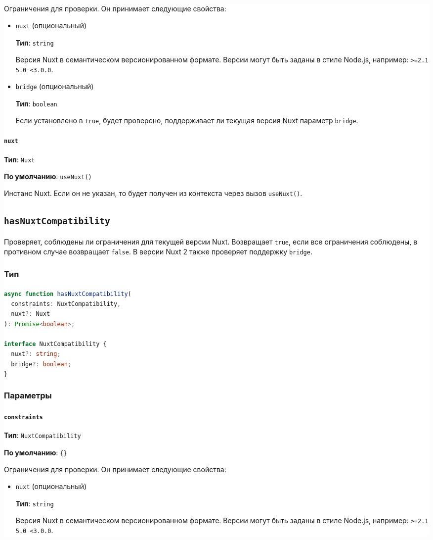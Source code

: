 Ограничения для проверки. Он принимает следующие свойства:

- `nuxt` (опциональный)

  **Тип**: `string`

  Версия Nuxt в семантическом версионированном формате. Версии могут быть заданы в стиле Node.js, например: `>=2.15.0 <3.0.0`.

- `bridge` (опциональный)

  **Тип**: `boolean`

  Если установлено в `true`, будет проверено, поддерживает ли текущая версия Nuxt параметр `bridge`.

#### `nuxt`

**Тип**: `Nuxt`

**По умолчанию**: `useNuxt()`

Инстанс Nuxt. Если он не указан, то будет получен из контекста через вызов `useNuxt()`.

## `hasNuxtCompatibility`

Проверяет, соблюдены ли ограничения для текущей версии Nuxt. Возвращает `true`, если все ограничения соблюдены, в противном случае возвращает `false`. В версии Nuxt 2 также проверяет поддержку `bridge`.

### Тип

```ts
async function hasNuxtCompatibility(
  constraints: NuxtCompatibility,
  nuxt?: Nuxt
): Promise<boolean>;

interface NuxtCompatibility {
  nuxt?: string;
  bridge?: boolean;
}
```

### Параметры

#### `constraints`

**Тип**: `NuxtCompatibility`

**По умолчанию**: `{}`

Ограничения для проверки. Он принимает следующие свойства:

- `nuxt` (опциональный)

  **Тип**: `string`

  Версия Nuxt в семантическом версионированном формате. Версии могут быть заданы в стиле Node.js, например: `>=2.15.0 <3.0.0`.

